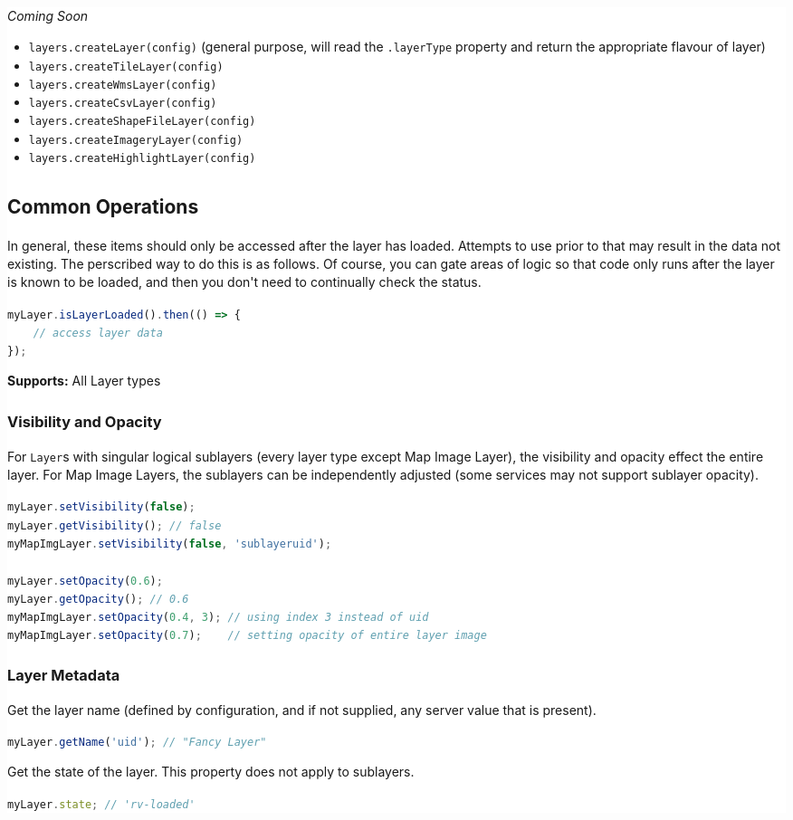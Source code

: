 *Coming Soon*

- `layers.createLayer(config)` (general purpose, will read the `.layerType` property and return the appropriate flavour of layer)
- `layers.createTileLayer(config)`
- `layers.createWmsLayer(config)`
- `layers.createCsvLayer(config)`
- `layers.createShapeFileLayer(config)`
- `layers.createImageryLayer(config)`
- `layers.createHighlightLayer(config)`

## Common Operations

In general, these items should only be accessed after the layer has loaded. Attempts to use prior to that may result in the data not existing. The perscribed way to do this is as follows. Of course, you can gate areas of logic so that code only runs after the layer is known to be loaded, and then you don't need to continually check the status.

```js
myLayer.isLayerLoaded().then(() => {
    // access layer data
});
```

**Supports:** All Layer types

### Visibility and Opacity

For `Layer`s with singular logical sublayers (every layer type except Map Image Layer), the visibility and opacity effect the entire layer. For Map Image Layers, the sublayers can be independently adjusted (some services may not support sublayer opacity).

```js
myLayer.setVisibility(false);
myLayer.getVisibility(); // false
myMapImgLayer.setVisibility(false, 'sublayeruid');

myLayer.setOpacity(0.6);
myLayer.getOpacity(); // 0.6
myMapImgLayer.setOpacity(0.4, 3); // using index 3 instead of uid
myMapImgLayer.setOpacity(0.7);    // setting opacity of entire layer image
```

### Layer Metadata

Get the layer name (defined by configuration, and if not supplied, any server value that is present).

```js
myLayer.getName('uid'); // "Fancy Layer"
```

Get the state of the layer. This property does not apply to sublayers.

```js
myLayer.state; // 'rv-loaded'
```
